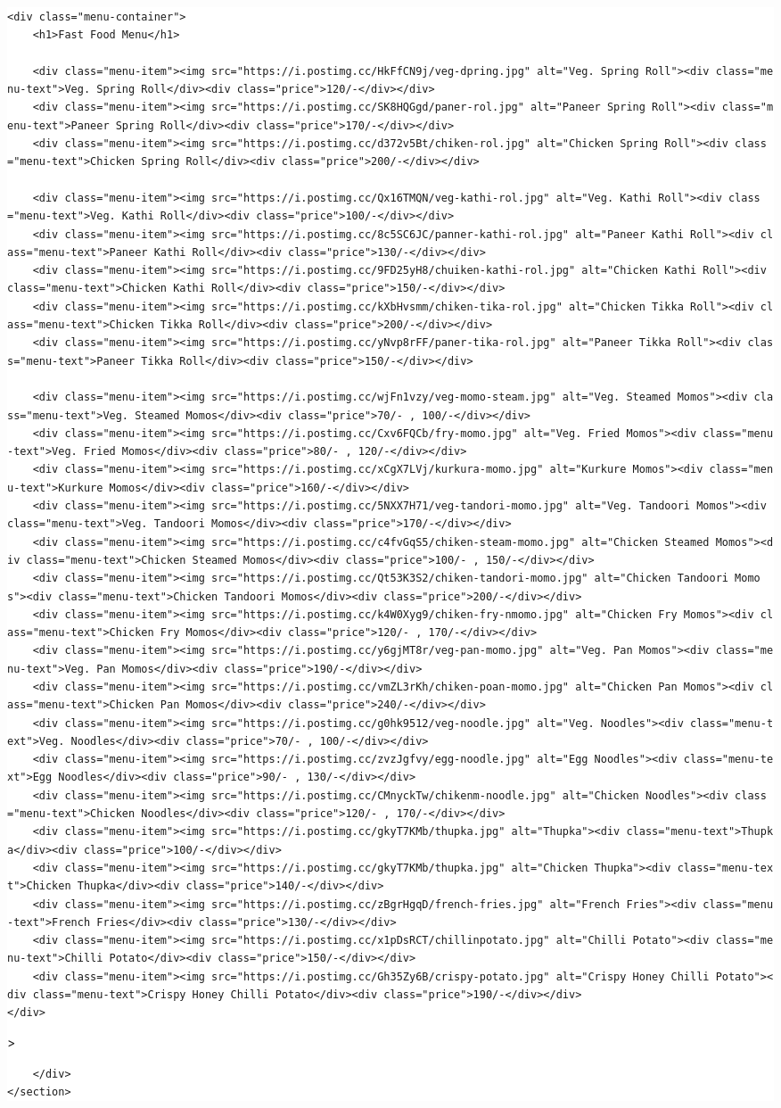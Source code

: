     <div class="menu-container">
        <h1>Fast Food Menu</h1>

        <div class="menu-item"><img src="https://i.postimg.cc/HkFfCN9j/veg-dpring.jpg" alt="Veg. Spring Roll"><div class="menu-text">Veg. Spring Roll</div><div class="price">120/-</div></div>
        <div class="menu-item"><img src="https://i.postimg.cc/SK8HQGgd/paner-rol.jpg" alt="Paneer Spring Roll"><div class="menu-text">Paneer Spring Roll</div><div class="price">170/-</div></div>
        <div class="menu-item"><img src="https://i.postimg.cc/d372v5Bt/chiken-rol.jpg" alt="Chicken Spring Roll"><div class="menu-text">Chicken Spring Roll</div><div class="price">200/-</div></div>
        
        <div class="menu-item"><img src="https://i.postimg.cc/Qx16TMQN/veg-kathi-rol.jpg" alt="Veg. Kathi Roll"><div class="menu-text">Veg. Kathi Roll</div><div class="price">100/-</div></div>
        <div class="menu-item"><img src="https://i.postimg.cc/8c5SC6JC/panner-kathi-rol.jpg" alt="Paneer Kathi Roll"><div class="menu-text">Paneer Kathi Roll</div><div class="price">130/-</div></div>
        <div class="menu-item"><img src="https://i.postimg.cc/9FD25yH8/chuiken-kathi-rol.jpg" alt="Chicken Kathi Roll"><div class="menu-text">Chicken Kathi Roll</div><div class="price">150/-</div></div>
        <div class="menu-item"><img src="https://i.postimg.cc/kXbHvsmm/chiken-tika-rol.jpg" alt="Chicken Tikka Roll"><div class="menu-text">Chicken Tikka Roll</div><div class="price">200/-</div></div>
        <div class="menu-item"><img src="https://i.postimg.cc/yNvp8rFF/paner-tika-rol.jpg" alt="Paneer Tikka Roll"><div class="menu-text">Paneer Tikka Roll</div><div class="price">150/-</div></div>
        
        <div class="menu-item"><img src="https://i.postimg.cc/wjFn1vzy/veg-momo-steam.jpg" alt="Veg. Steamed Momos"><div class="menu-text">Veg. Steamed Momos</div><div class="price">70/- , 100/-</div></div>
        <div class="menu-item"><img src="https://i.postimg.cc/Cxv6FQCb/fry-momo.jpg" alt="Veg. Fried Momos"><div class="menu-text">Veg. Fried Momos</div><div class="price">80/- , 120/-</div></div>
        <div class="menu-item"><img src="https://i.postimg.cc/xCgX7LVj/kurkura-momo.jpg" alt="Kurkure Momos"><div class="menu-text">Kurkure Momos</div><div class="price">160/-</div></div>
        <div class="menu-item"><img src="https://i.postimg.cc/5NXX7H71/veg-tandori-momo.jpg" alt="Veg. Tandoori Momos"><div class="menu-text">Veg. Tandoori Momos</div><div class="price">170/-</div></div>
        <div class="menu-item"><img src="https://i.postimg.cc/c4fvGqS5/chiken-steam-momo.jpg" alt="Chicken Steamed Momos"><div class="menu-text">Chicken Steamed Momos</div><div class="price">100/- , 150/-</div></div>
        <div class="menu-item"><img src="https://i.postimg.cc/Qt53K3S2/chiken-tandori-momo.jpg" alt="Chicken Tandoori Momos"><div class="menu-text">Chicken Tandoori Momos</div><div class="price">200/-</div></div>
        <div class="menu-item"><img src="https://i.postimg.cc/k4W0Xyg9/chiken-fry-nmomo.jpg" alt="Chicken Fry Momos"><div class="menu-text">Chicken Fry Momos</div><div class="price">120/- , 170/-</div></div>
        <div class="menu-item"><img src="https://i.postimg.cc/y6gjMT8r/veg-pan-momo.jpg" alt="Veg. Pan Momos"><div class="menu-text">Veg. Pan Momos</div><div class="price">190/-</div></div>
        <div class="menu-item"><img src="https://i.postimg.cc/vmZL3rKh/chiken-poan-momo.jpg" alt="Chicken Pan Momos"><div class="menu-text">Chicken Pan Momos</div><div class="price">240/-</div></div>
        <div class="menu-item"><img src="https://i.postimg.cc/g0hk9512/veg-noodle.jpg" alt="Veg. Noodles"><div class="menu-text">Veg. Noodles</div><div class="price">70/- , 100/-</div></div>
        <div class="menu-item"><img src="https://i.postimg.cc/zvzJgfvy/egg-noodle.jpg" alt="Egg Noodles"><div class="menu-text">Egg Noodles</div><div class="price">90/- , 130/-</div></div>
        <div class="menu-item"><img src="https://i.postimg.cc/CMnyckTw/chikenm-noodle.jpg" alt="Chicken Noodles"><div class="menu-text">Chicken Noodles</div><div class="price">120/- , 170/-</div></div>
        <div class="menu-item"><img src="https://i.postimg.cc/gkyT7KMb/thupka.jpg" alt="Thupka"><div class="menu-text">Thupka</div><div class="price">100/-</div></div>
        <div class="menu-item"><img src="https://i.postimg.cc/gkyT7KMb/thupka.jpg" alt="Chicken Thupka"><div class="menu-text">Chicken Thupka</div><div class="price">140/-</div></div>
        <div class="menu-item"><img src="https://i.postimg.cc/zBgrHgqD/french-fries.jpg" alt="French Fries"><div class="menu-text">French Fries</div><div class="price">130/-</div></div>
        <div class="menu-item"><img src="https://i.postimg.cc/x1pDsRCT/chillinpotato.jpg" alt="Chilli Potato"><div class="menu-text">Chilli Potato</div><div class="price">150/-</div></div>
        <div class="menu-item"><img src="https://i.postimg.cc/Gh35Zy6B/crispy-potato.jpg" alt="Crispy Honey Chilli Potato"><div class="menu-text">Crispy Honey Chilli Potato</div><div class="price">190/-</div></div>
    </div>

</body>
</html>
 >       
     <p></p>
           
        </div>
    </section>

